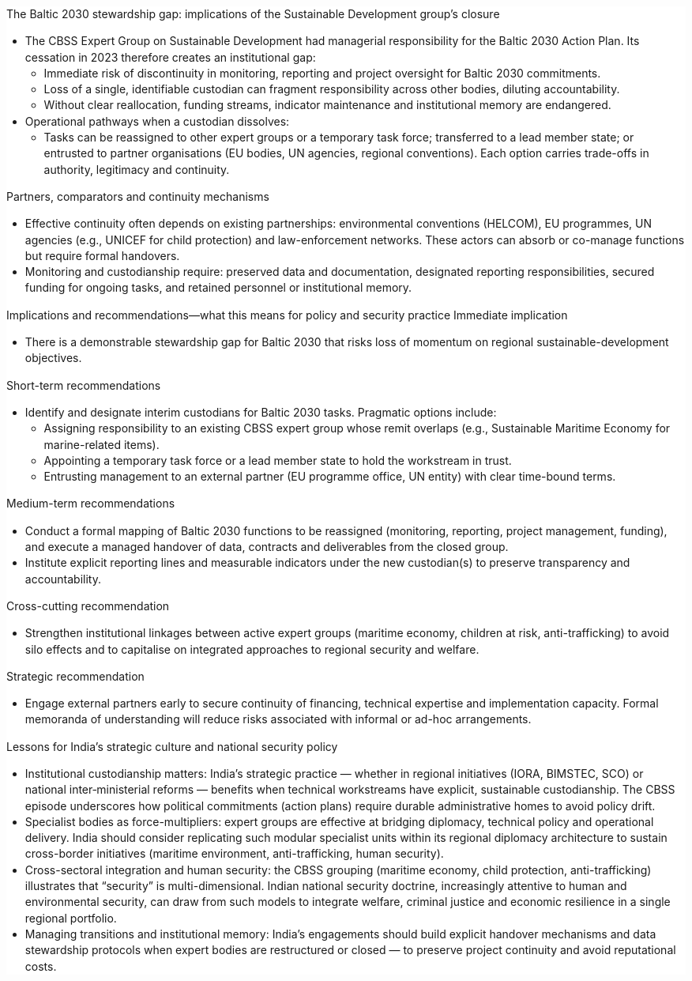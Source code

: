 The Baltic 2030 stewardship gap: implications of the Sustainable Development group’s closure
- The CBSS Expert Group on Sustainable Development had managerial responsibility for the Baltic 2030 Action Plan. Its cessation in 2023 therefore creates an institutional gap:
  - Immediate risk of discontinuity in monitoring, reporting and project oversight for Baltic 2030 commitments.  
  - Loss of a single, identifiable custodian can fragment responsibility across other bodies, diluting accountability.  
  - Without clear reallocation, funding streams, indicator maintenance and institutional memory are endangered.
- Operational pathways when a custodian dissolves:
  - Tasks can be reassigned to other expert groups or a temporary task force; transferred to a lead member state; or entrusted to partner organisations (EU bodies, UN agencies, regional conventions). Each option carries trade-offs in authority, legitimacy and continuity.

Partners, comparators and continuity mechanisms
- Effective continuity often depends on existing partnerships: environmental conventions (HELCOM), EU programmes, UN agencies (e.g., UNICEF for child protection) and law-enforcement networks. These actors can absorb or co-manage functions but require formal handovers.  
- Monitoring and custodianship require: preserved data and documentation, designated reporting responsibilities, secured funding for ongoing tasks, and retained personnel or institutional memory.

Implications and recommendations—what this means for policy and security practice
Immediate implication
- There is a demonstrable stewardship gap for Baltic 2030 that risks loss of momentum on regional sustainable-development objectives.

Short-term recommendations
- Identify and designate interim custodians for Baltic 2030 tasks. Pragmatic options include:
  - Assigning responsibility to an existing CBSS expert group whose remit overlaps (e.g., Sustainable Maritime Economy for marine-related items).  
  - Appointing a temporary task force or a lead member state to hold the workstream in trust.  
  - Entrusting management to an external partner (EU programme office, UN entity) with clear time-bound terms.

Medium-term recommendations
- Conduct a formal mapping of Baltic 2030 functions to be reassigned (monitoring, reporting, project management, funding), and execute a managed handover of data, contracts and deliverables from the closed group.  
- Institute explicit reporting lines and measurable indicators under the new custodian(s) to preserve transparency and accountability.

Cross-cutting recommendation
- Strengthen institutional linkages between active expert groups (maritime economy, children at risk, anti-trafficking) to avoid silo effects and to capitalise on integrated approaches to regional security and welfare.

Strategic recommendation
- Engage external partners early to secure continuity of financing, technical expertise and implementation capacity. Formal memoranda of understanding will reduce risks associated with informal or ad-hoc arrangements.

Lessons for India’s strategic culture and national security policy
- Institutional custodianship matters: India’s strategic practice — whether in regional initiatives (IORA, BIMSTEC, SCO) or national inter‑ministerial reforms — benefits when technical workstreams have explicit, sustainable custodianship. The CBSS episode underscores how political commitments (action plans) require durable administrative homes to avoid policy drift.
- Specialist bodies as force-multipliers: expert groups are effective at bridging diplomacy, technical policy and operational delivery. India should consider replicating such modular specialist units within its regional diplomacy architecture to sustain cross-border initiatives (maritime environment, anti-trafficking, human security).
- Cross-sectoral integration and human security: the CBSS grouping (maritime economy, child protection, anti-trafficking) illustrates that “security” is multi-dimensional. Indian national security doctrine, increasingly attentive to human and environmental security, can draw from such models to integrate welfare, criminal justice and economic resilience in a single regional portfolio.
- Managing transitions and institutional memory: India’s engagements should build explicit handover mechanisms and data stewardship protocols when expert bodies are restructured or closed — to preserve project continuity and avoid reputational costs.